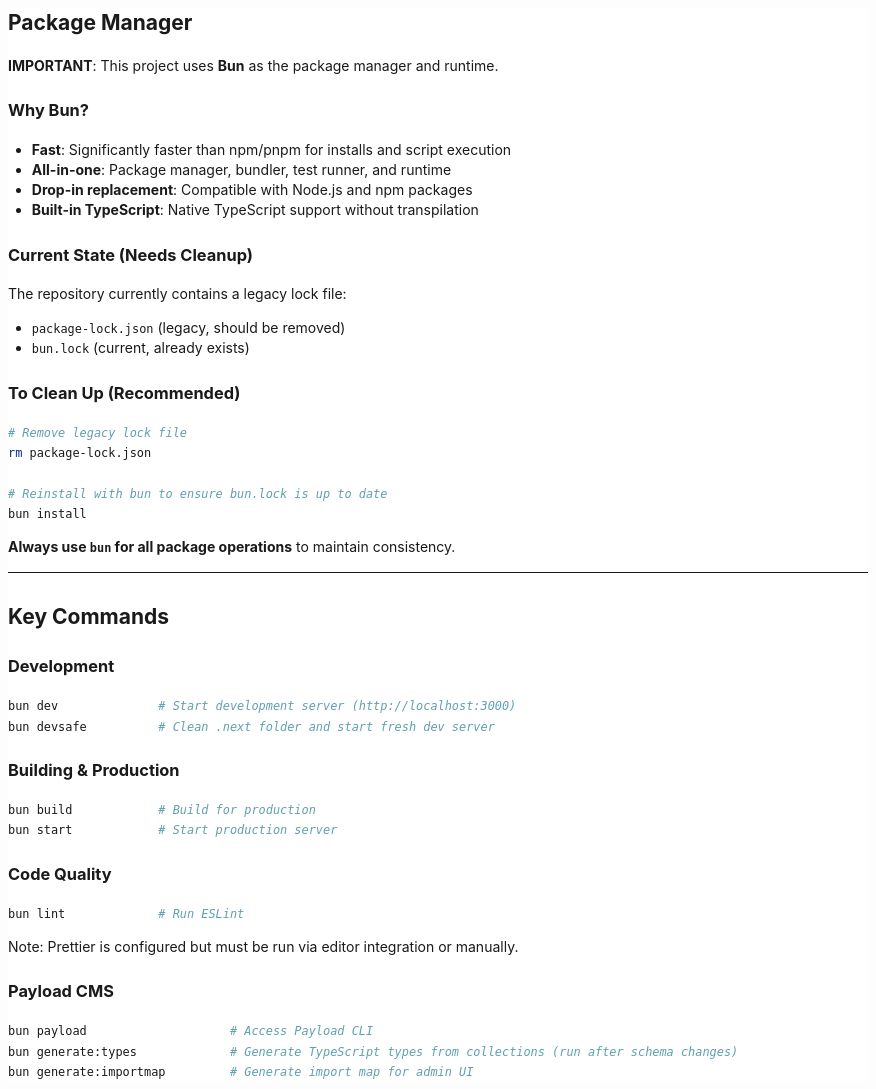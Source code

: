 
## Package Manager

**IMPORTANT**: This project uses **Bun** as the package manager and runtime.

### Why Bun?
- **Fast**: Significantly faster than npm/pnpm for installs and script execution
- **All-in-one**: Package manager, bundler, test runner, and runtime
- **Drop-in replacement**: Compatible with Node.js and npm packages
- **Built-in TypeScript**: Native TypeScript support without transpilation

### Current State (Needs Cleanup)
The repository currently contains a legacy lock file:
- `package-lock.json` (legacy, should be removed)
- `bun.lock` (current, already exists)

### To Clean Up (Recommended)
```bash
# Remove legacy lock file
rm package-lock.json

# Reinstall with bun to ensure bun.lock is up to date
bun install
```

**Always use `bun` for all package operations** to maintain consistency.

---

## Key Commands

### Development
```bash
bun dev              # Start development server (http://localhost:3000)
bun devsafe          # Clean .next folder and start fresh dev server
```

### Building & Production
```bash
bun build            # Build for production
bun start            # Start production server
```

### Code Quality
```bash
bun lint             # Run ESLint
```
Note: Prettier is configured but must be run via editor integration or manually.

### Payload CMS
```bash
bun payload                    # Access Payload CLI
bun generate:types             # Generate TypeScript types from collections (run after schema changes)
bun generate:importmap         # Generate import map for admin UI
```
